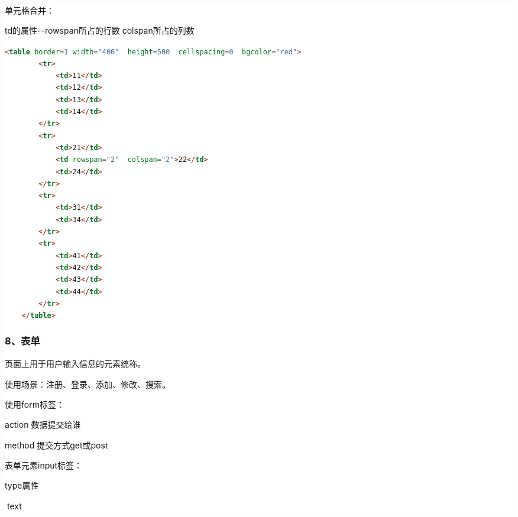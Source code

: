 

单元格合并：

td的属性--rowspan所占的行数   colspan所占的列数





```html
<table border=1 width="400"  height=500  cellspacing=0  bgcolor="red">
        <tr>
            <td>11</td>  
            <td>12</td>
            <td>13</td>
            <td>14</td>  
        </tr>
        <tr>
            <td>21</td>
            <td rowspan="2"  colspan="2">22</td>
            <td>24</td>
        </tr>
        <tr>
            <td>31</td>
            <td>34</td>
        </tr>
        <tr>
            <td>41</td>
            <td>42</td>
            <td>43</td>
            <td>44</td>
        </tr>
    </table>
```





### 8、表单

页面上用于用户输入信息的元素统称。

使用场景：注册、登录、添加、修改、搜索。



使用form标签：

action          数据提交给谁

method      提交方式get或post



表单元素input标签：

type属性

​					text
